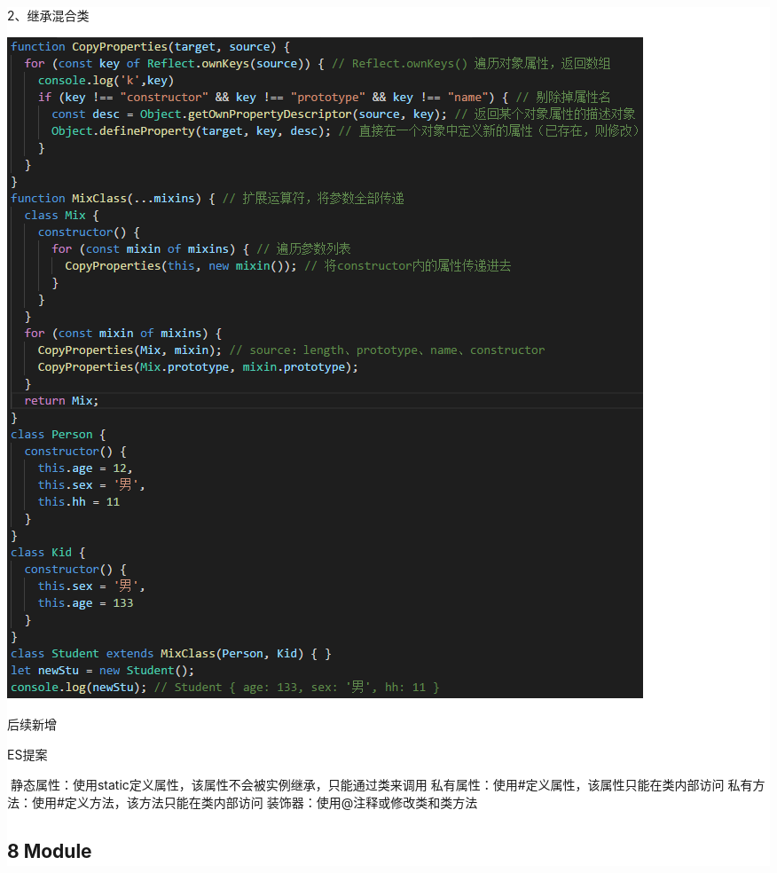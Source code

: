 2、继承混合类

![1578640140599](https://raw.githubusercontent.com/wxthxw/wxthxw.github.io/master/images/2020-1-16-ES6/1578640140599.png)

后续新增

ES提案

​	静态属性：使用static定义属性，该属性不会被实例继承，只能通过类来调用
 	私有属性：使用#定义属性，该属性只能在类内部访问
 	私有方法：使用#定义方法，该方法只能在类内部访问
 	装饰器：使用@注释或修改类和类方法

## 8 Module
